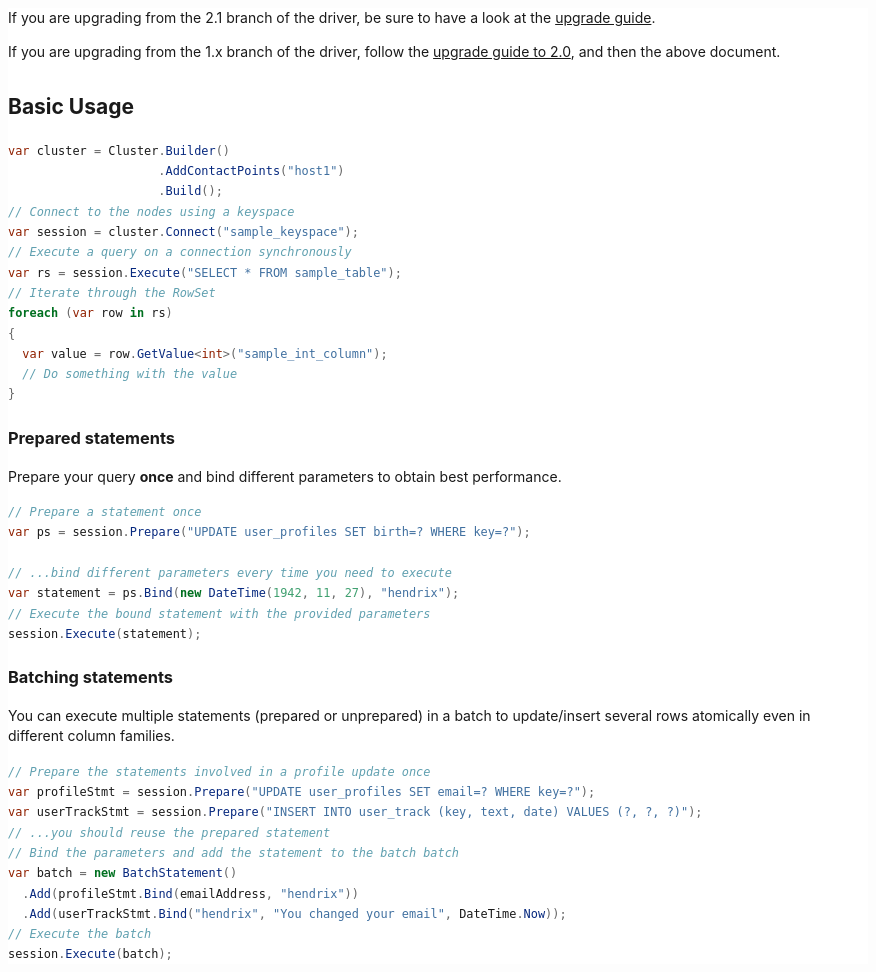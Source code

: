 If you are upgrading from the 2.1 branch of the driver, be sure to have a look at the [upgrade guide][upgrade-to-250].

If you are upgrading from the 1.x branch of the driver, follow the [upgrade guide to 2.0][upgrade-to-200], and then the above document.

## Basic Usage

```csharp
var cluster = Cluster.Builder()
                     .AddContactPoints("host1")
                     .Build();
// Connect to the nodes using a keyspace
var session = cluster.Connect("sample_keyspace");
// Execute a query on a connection synchronously
var rs = session.Execute("SELECT * FROM sample_table");
// Iterate through the RowSet
foreach (var row in rs)
{
  var value = row.GetValue<int>("sample_int_column");
  // Do something with the value
}
```

### Prepared statements

Prepare your query **once** and bind different parameters to obtain best performance.

```csharp
// Prepare a statement once
var ps = session.Prepare("UPDATE user_profiles SET birth=? WHERE key=?");

// ...bind different parameters every time you need to execute
var statement = ps.Bind(new DateTime(1942, 11, 27), "hendrix");
// Execute the bound statement with the provided parameters
session.Execute(statement);
```

### Batching statements

You can execute multiple statements (prepared or unprepared) in a batch to update/insert several rows atomically even in different column families.

```csharp
// Prepare the statements involved in a profile update once
var profileStmt = session.Prepare("UPDATE user_profiles SET email=? WHERE key=?");
var userTrackStmt = session.Prepare("INSERT INTO user_track (key, text, date) VALUES (?, ?, ?)");
// ...you should reuse the prepared statement
// Bind the parameters and add the statement to the batch batch
var batch = new BatchStatement()
  .Add(profileStmt.Bind(emailAddress, "hendrix"))
  .Add(userTrackStmt.Bind("hendrix", "You changed your email", DateTime.Now));
// Execute the batch
session.Execute(batch);
```


  [apidocs]: http://docs.datastax.com/en/latest-csharp-driver-api/
  [docindex]: http://docs.datastax.com/en/developer/csharp-driver/latest/
  [features]: http://docs.datastax.com/en/developer/csharp-driver/latest/features/
  [getting-started]: https://academy.datastax.com/resources/getting-started-apache-cassandra-and-c-net
  [nuget]: https://nuget.org/packages/CassandraCSharpDriver/
  [mailinglist]: https://groups.google.com/a/lists.datastax.com/forum/#!forum/csharp-driver-user
  [jira]: https://datastax-oss.atlassian.net/projects/CSHARP/issues
  [udt]: http://docs.datastax.com/en/dse/5.1/cql/cql/cql_using/useInsertUDT.html
  [poco]: http://en.wikipedia.org/wiki/Plain_Old_CLR_Object
  [linq]: http://docs.datastax.com/en/developer/csharp-driver/latest/features/components/linq/
  [mapper]: http://docs.datastax.com/en/developer/csharp-driver/latest/features/components/mapper/
  [components]: http://docs.datastax.com/en/developer/csharp-driver/latest/features/components/
  [policies]: http://docs.datastax.com/en/developer/csharp-driver/latest/features/tuning-policies/
  [upgrade-to-250]: https://github.com/datastax/csharp-driver/blob/master/doc/upgrade-guide-2.5.md
  [upgrade-to-200]: https://github.com/datastax/csharp-driver/blob/master/doc/upgrade-guide-2.0.md
  [survey]: http://goo.gl/forms/3BxcP8nKs6
  [dse-driver]: https://docs.datastax.com/en/developer/csharp-driver-dse/latest/
  [slack]: https://academy.datastax.com/slack
  [dse]: https://www.datastax.com/products/datastax-enterprise